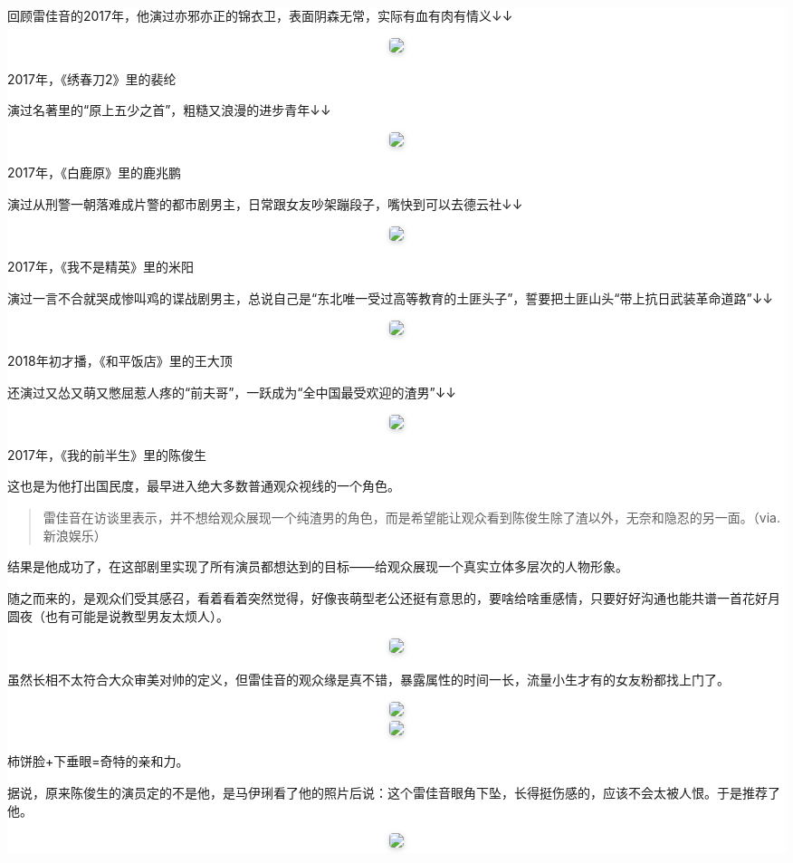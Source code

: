 回顾雷佳音的2017年，他演过亦邪亦正的锦衣卫，表面阴森无常，实际有血有肉有情义↓↓


<center><img style="border-radius: 0.3125em; box-shadow: 0 2px 4px 0 rgba(34,36,38,.12),0 2px 10px 0 rgba(34,36,38,.08);" src="/assets/https%3A%2F%2Fmmbiz.qpic.cn%2Fmmbiz_gif%2F8S67SzX3z3D2KibZrWP7bq39bpzl6oVcVTHmap3NCkA54ddEW9JzGicVQg3P9v4fpx2iarWQollISG79PNTgXE1FQ%2F640%3Fwx_fmt%3Dgif.png"></center>

2017年，《绣春刀2》里的裴纶

演过名著里的“原上五少之首”，粗糙又浪漫的进步青年↓↓


<center><img style="border-radius: 0.3125em; box-shadow: 0 2px 4px 0 rgba(34,36,38,.12),0 2px 10px 0 rgba(34,36,38,.08);" src="/assets/https%3A%2F%2Fmmbiz.qpic.cn%2Fmmbiz_gif%2F8S67SzX3z3D2KibZrWP7bq39bpzl6oVcVl3D53Nx9lz2Odhw93ib7XWYgsF1PBu0fiawwjicOxwwMx8OegMibxIEEhQ%2F640%3Fwx_fmt%3Dgif.png"></center>

2017年，《白鹿原》里的鹿兆鹏

演过从刑警一朝落难成片警的都市剧男主，日常跟女友吵架蹦段子，嘴快到可以去德云社↓↓


<center><img style="border-radius: 0.3125em; box-shadow: 0 2px 4px 0 rgba(34,36,38,.12),0 2px 10px 0 rgba(34,36,38,.08);" src="/assets/https%3A%2F%2Fmmbiz.qpic.cn%2Fmmbiz_gif%2F8S67SzX3z3AJHjt6v20sOaicA2mddqd8ibTMzQbgwsuV2SE3mxuXWnuRoRibkg7KN1fh1vibFViaibibE4EfU2JYfKHxQ%2F640%3Fwx_fmt%3Dgif.png"></center>

2017年，《我不是精英》里的米阳

演过一言不合就哭成惨叫鸡的谍战剧男主，总说自己是“东北唯一受过高等教育的土匪头子”，誓要把土匪山头“带上抗日武装革命道路”↓↓


<center><img style="border-radius: 0.3125em; box-shadow: 0 2px 4px 0 rgba(34,36,38,.12),0 2px 10px 0 rgba(34,36,38,.08);" src="/assets/https%3A%2F%2Fmmbiz.qpic.cn%2Fmmbiz_gif%2F8S67SzX3z3AJHjt6v20sOaicA2mddqd8ibaibItAJDwdUmGTlbKhu7tddXevojWEWibH2PLas7IurqvydTdcebjnqQ%2F640%3Fwx_fmt%3Dgif.png"></center>

2018年初才播，《和平饭店》里的王大顶

还演过又怂又萌又憋屈惹人疼的“前夫哥”，一跃成为“全中国最受欢迎的渣男”↓↓


<center><img style="border-radius: 0.3125em; box-shadow: 0 2px 4px 0 rgba(34,36,38,.12),0 2px 10px 0 rgba(34,36,38,.08);" src="/assets/https%3A%2F%2Fmmbiz.qpic.cn%2Fmmbiz_png%2F8S67SzX3z3AJHjt6v20sOaicA2mddqd8ibtXA9xiacsLj8wTvazullNR3Ldgc5Lt6Etic3MSQ9Mq3SUlbZkypE4w0Q%2F640%3Fwx_fmt%3Dpng.png"></center>

2017年，《我的前半生》里的陈俊生

这也是为他打出国民度，最早进入绝大多数普通观众视线的一个角色。

> 雷佳音在访谈里表示，并不想给观众展现一个纯渣男的角色，而是希望能让观众看到陈俊生除了渣以外，无奈和隐忍的另一面。（via.新浪娱乐）

结果是他成功了，在这部剧里实现了所有演员都想达到的目标——给观众展现一个真实立体多层次的人物形象。

随之而来的，是观众们受其感召，看着看着突然觉得，好像丧萌型老公还挺有意思的，要啥给啥重感情，只要好好沟通也能共谱一首花好月圆夜（也有可能是说教型男友太烦人）。


<center><img style="border-radius: 0.3125em; box-shadow: 0 2px 4px 0 rgba(34,36,38,.12),0 2px 10px 0 rgba(34,36,38,.08);" src="/assets/https%3A%2F%2Fmmbiz.qpic.cn%2Fmmbiz_png%2F8S67SzX3z3AJHjt6v20sOaicA2mddqd8ib53j4VpicbEZXkC0cNRvv1Up5bkYSdm2m2pB7IXHCS552PNufL5ug7wA%2F640%3Fwx_fmt%3Dpng.png"></center>

虽然长相不太符合大众审美对帅的定义，但雷佳音的观众缘是真不错，暴露属性的时间一长，流量小生才有的女友粉都找上门了。


<center><img style="border-radius: 0.3125em; box-shadow: 0 2px 4px 0 rgba(34,36,38,.12),0 2px 10px 0 rgba(34,36,38,.08);" src="/assets/https%3A%2F%2Fmmbiz.qpic.cn%2Fmmbiz_png%2F8S67SzX3z3AJHjt6v20sOaicA2mddqd8ibysIXzEZibjCSSxgJBm0aFkMH6AJcd3ZvooicUMt0D1bobdLxWvfkxsZg%2F640%3Fwx_fmt%3Dpng.png"></center>


<center><img style="border-radius: 0.3125em; box-shadow: 0 2px 4px 0 rgba(34,36,38,.12),0 2px 10px 0 rgba(34,36,38,.08);" src="/assets/https%3A%2F%2Fmmbiz.qpic.cn%2Fmmbiz_png%2F8S67SzX3z3AJHjt6v20sOaicA2mddqd8ibTlwakqHPE6BY8iaMRKtGg8KbmoRmNf6E6SFpNPIR4ibPD9EIpOMOhPqA%2F640%3Fwx_fmt%3Dpng.png"></center>

柿饼脸+下垂眼=奇特的亲和力。

据说，原来陈俊生的演员定的不是他，是马伊琍看了他的照片后说：这个雷佳音眼角下坠，长得挺伤感的，应该不会太被人恨。于是推荐了他。


<center><img style="border-radius: 0.3125em; box-shadow: 0 2px 4px 0 rgba(34,36,38,.12),0 2px 10px 0 rgba(34,36,38,.08);" src="/assets/https%3A%2F%2Fmmbiz.qpic.cn%2Fmmbiz_png%2F8S67SzX3z3AJHjt6v20sOaicA2mddqd8ibgNs5AJmPGic650JiaRqiciaVGe8wBcp9pickNpqSd0ydhXwBicDiauQNswk4Q%2F640%3Fwx_fmt%3Dpng.png"></center>
